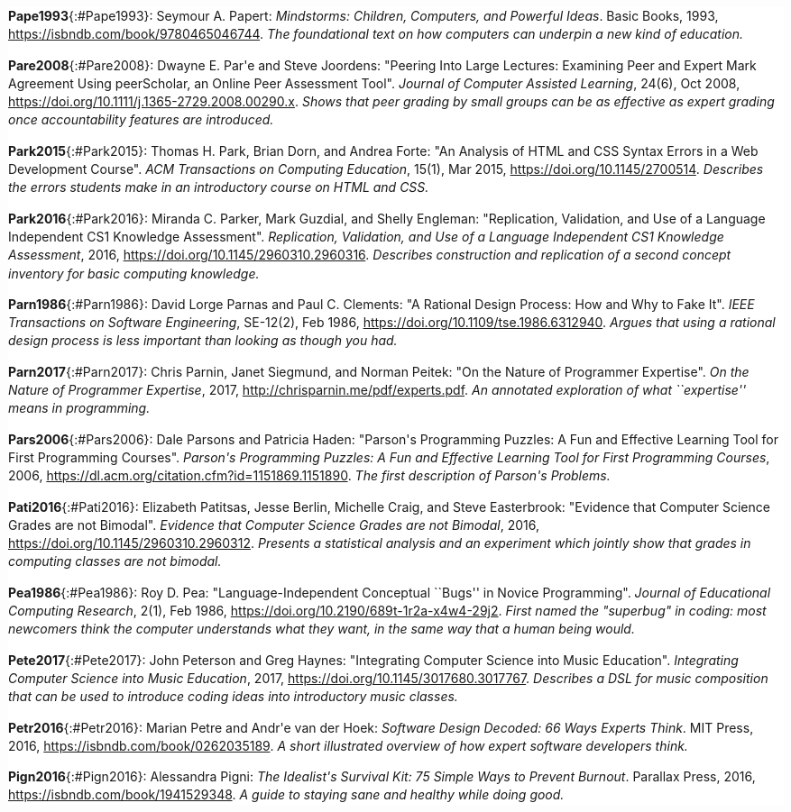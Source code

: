 **Pape1993**{:#Pape1993}: Seymour A. Papert: *Mindstorms: Children, Computers, and Powerful Ideas*. Basic Books, 1993, <https://isbndb.com/book/9780465046744>. *The foundational text on how computers can underpin a new kind of education.*

**Pare2008**{:#Pare2008}: Dwayne E. Par\'e and Steve Joordens: "Peering Into Large Lectures: Examining Peer and Expert Mark Agreement Using peerScholar, an Online Peer Assessment Tool". *Journal of Computer Assisted Learning*, 24(6), Oct 2008, <https://doi.org/10.1111/j.1365-2729.2008.00290.x>. *Shows that peer grading by small groups can be as effective as expert grading once accountability features are introduced.*

**Park2015**{:#Park2015}: Thomas H. Park, Brian Dorn, and Andrea Forte: "An Analysis of HTML and CSS Syntax Errors in a Web Development Course". *ACM Transactions on Computing Education*, 15(1), Mar 2015, <https://doi.org/10.1145/2700514>. *Describes the errors students make in an introductory course on HTML and CSS.*

**Park2016**{:#Park2016}: Miranda C. Parker, Mark Guzdial, and Shelly Engleman: "Replication, Validation, and Use of a Language Independent CS1 Knowledge Assessment". *Replication, Validation, and Use of a Language Independent CS1 Knowledge Assessment*, 2016, <https://doi.org/10.1145/2960310.2960316>. *Describes construction and replication of a second concept inventory for basic computing knowledge.*

**Parn1986**{:#Parn1986}: David Lorge Parnas and Paul C. Clements: "A Rational Design Process: How and Why to Fake It". *IEEE Transactions on Software Engineering*, SE-12(2), Feb 1986, <https://doi.org/10.1109/tse.1986.6312940>. *Argues that using a rational design process is less important than looking as though you had.*

**Parn2017**{:#Parn2017}: Chris Parnin, Janet Siegmund, and Norman Peitek: "On the Nature of Programmer Expertise". *On the Nature of Programmer Expertise*, 2017, <http://chrisparnin.me/pdf/experts.pdf>. *An annotated exploration of what ``expertise'' means in programming.*

**Pars2006**{:#Pars2006}: Dale Parsons and Patricia Haden: "Parson's Programming Puzzles: A Fun and Effective Learning Tool for First Programming Courses". *Parson's Programming Puzzles: A Fun and Effective Learning Tool for First Programming Courses*, 2006, <https://dl.acm.org/citation.cfm?id=1151869.1151890>. *The first description of Parson's Problems.*

**Pati2016**{:#Pati2016}: Elizabeth Patitsas, Jesse Berlin, Michelle Craig, and Steve Easterbrook: "Evidence that Computer Science Grades are not Bimodal". *Evidence that Computer Science Grades are not Bimodal*, 2016, <https://doi.org/10.1145/2960310.2960312>. *Presents a statistical analysis and an experiment which jointly show that grades in computing classes are not bimodal.*

**Pea1986**{:#Pea1986}: Roy D. Pea: "Language-Independent Conceptual ``Bugs'' in Novice Programming". *Journal of Educational Computing Research*, 2(1), Feb 1986, <https://doi.org/10.2190/689t-1r2a-x4w4-29j2>. *First named the "superbug" in coding: most newcomers think the computer understands what they want, in the same way that a human being would.*

**Pete2017**{:#Pete2017}: John Peterson and Greg Haynes: "Integrating Computer Science into Music Education". *Integrating Computer Science into Music Education*, 2017, <https://doi.org/10.1145/3017680.3017767>. *Describes a DSL for music composition that can be used to introduce coding ideas into introductory music classes.*

**Petr2016**{:#Petr2016}: Marian Petre and Andr\'e van der Hoek: *Software Design Decoded: 66 Ways Experts Think*. MIT Press, 2016, <https://isbndb.com/book/0262035189>. *A short illustrated overview of how expert software developers think.*

**Pign2016**{:#Pign2016}: Alessandra Pigni: *The Idealist's Survival Kit: 75 Simple Ways to Prevent Burnout*. Parallax Press, 2016, <https://isbndb.com/book/1941529348>. *A guide to staying sane and healthy while doing good.*
